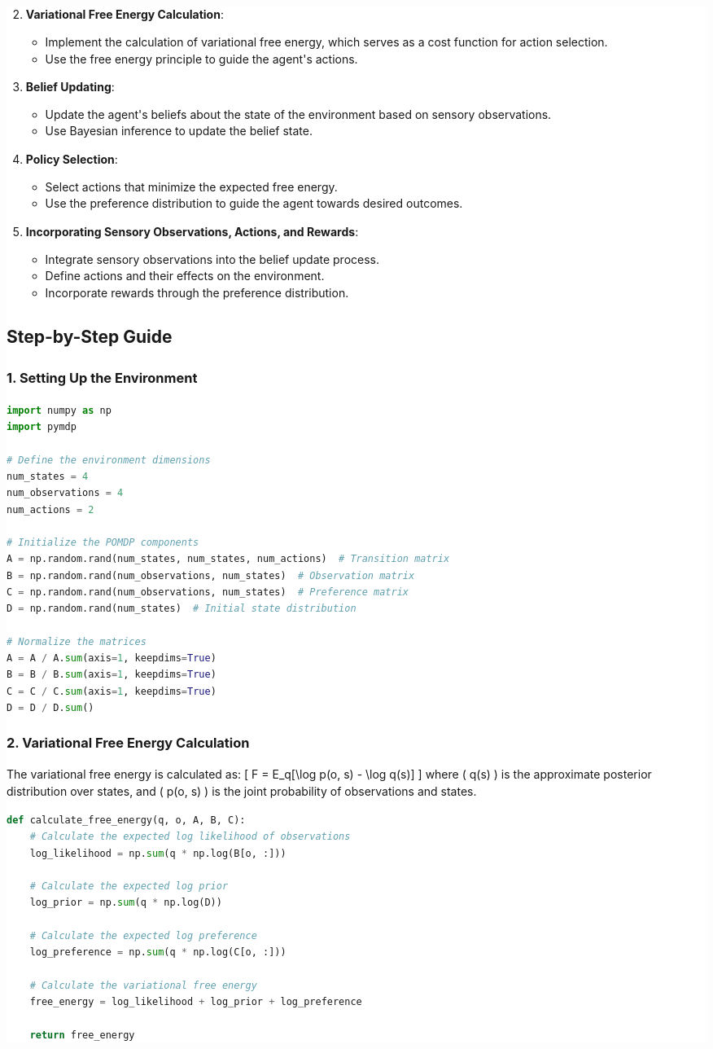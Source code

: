 2. **Variational Free Energy Calculation**:
   - Implement the calculation of variational free energy, which serves as a cost function for action selection.
   - Use the free energy principle to guide the agent's actions.

3. **Belief Updating**:
   - Update the agent's beliefs about the state of the environment based on sensory observations.
   - Use Bayesian inference to update the belief state.

4. **Policy Selection**:
   - Select actions that minimize the expected free energy.
   - Use the preference distribution to guide the agent towards desired outcomes.

5. **Incorporating Sensory Observations, Actions, and Rewards**:
   - Integrate sensory observations into the belief update process.
   - Define actions and their effects on the environment.
   - Incorporate rewards through the preference distribution.

## Step-by-Step Guide

### 1. Setting Up the Environment
```python
import numpy as np
import pymdp

# Define the environment dimensions
num_states = 4
num_observations = 4
num_actions = 2

# Initialize the POMDP components
A = np.random.rand(num_states, num_states, num_actions)  # Transition matrix
B = np.random.rand(num_observations, num_states)  # Observation matrix
C = np.random.rand(num_observations, num_states)  # Preference matrix
D = np.random.rand(num_states)  # Initial state distribution

# Normalize the matrices
A = A / A.sum(axis=1, keepdims=True)
B = B / B.sum(axis=1, keepdims=True)
C = C / C.sum(axis=1, keepdims=True)
D = D / D.sum()
```

### 2. Variational Free Energy Calculation
The variational free energy is calculated as:
\[ F = E_q[\log p(o, s) - \log q(s)] \]
where \( q(s) \) is the approximate posterior distribution over states, and \( p(o, s) \) is the joint probability of observations and states.

```python
def calculate_free_energy(q, o, A, B, C):
    # Calculate the expected log likelihood of observations
    log_likelihood = np.sum(q * np.log(B[o, :]))
    
    # Calculate the expected log prior
    log_prior = np.sum(q * np.log(D))
    
    # Calculate the expected log preference
    log_preference = np.sum(q * np.log(C[o, :]))
    
    # Calculate the variational free energy
    free_energy = log_likelihood + log_prior + log_preference
    
    return free_energy
```